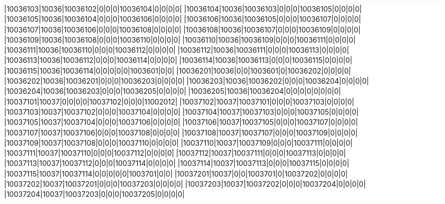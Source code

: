 |10036103|10036|10036102|0|0|0|10036104|0|0|0|0|
|10036104|10036|10036103|0|0|0|10036105|0|0|0|0|
|10036105|10036|10036104|0|0|0|10036106|0|0|0|0|
|10036106|10036|10036105|0|0|0|10036107|0|0|0|0|
|10036107|10036|10036106|0|0|0|10036108|0|0|0|0|
|10036108|10036|10036107|0|0|0|10036109|0|0|0|0|
|10036109|10036|10036108|0|0|0|10036110|0|0|0|0|
|10036110|10036|10036109|0|0|0|10036111|0|0|0|0|
|10036111|10036|10036110|0|0|0|10036112|0|0|0|0|
|10036112|10036|10036111|0|0|0|10036113|0|0|0|0|
|10036113|10036|10036112|0|0|0|10036114|0|0|0|0|
|10036114|10036|10036113|0|0|0|10036115|0|0|0|0|
|10036115|10036|10036114|0|0|0|0|0|1003601|0|0|
|10036201|10036|0|0|1003601|0|10036202|0|0|0|0|
|10036202|10036|10036201|0|0|0|10036203|0|0|0|0|
|10036203|10036|10036202|0|0|0|10036204|0|0|0|0|
|10036204|10036|10036203|0|0|0|10036205|0|0|0|0|
|10036205|10036|10036204|0|0|0|0|0|0|0|0|
|10037101|10037|0|0|0|0|10037102|0|0|0|11002012|
|10037102|10037|10037101|0|0|0|10037103|0|0|0|0|
|10037103|10037|10037102|0|0|0|10037104|0|0|0|0|
|10037104|10037|10037103|0|0|0|10037105|0|0|0|0|
|10037105|10037|10037104|0|0|0|10037106|0|0|0|0|
|10037106|10037|10037105|0|0|0|10037107|0|0|0|0|
|10037107|10037|10037106|0|0|0|10037108|0|0|0|0|
|10037108|10037|10037107|0|0|0|10037109|0|0|0|0|
|10037109|10037|10037108|0|0|0|10037110|0|0|0|0|
|10037110|10037|10037109|0|0|0|10037111|0|0|0|0|
|10037111|10037|10037110|0|0|0|10037112|0|0|0|0|
|10037112|10037|10037111|0|0|0|10037113|0|0|0|0|
|10037113|10037|10037112|0|0|0|10037114|0|0|0|0|
|10037114|10037|10037113|0|0|0|10037115|0|0|0|0|
|10037115|10037|10037114|0|0|0|0|0|1003701|0|0|
|10037201|10037|0|0|1003701|0|10037202|0|0|0|0|
|10037202|10037|10037201|0|0|0|10037203|0|0|0|0|
|10037203|10037|10037202|0|0|0|10037204|0|0|0|0|
|10037204|10037|10037203|0|0|0|10037205|0|0|0|0|